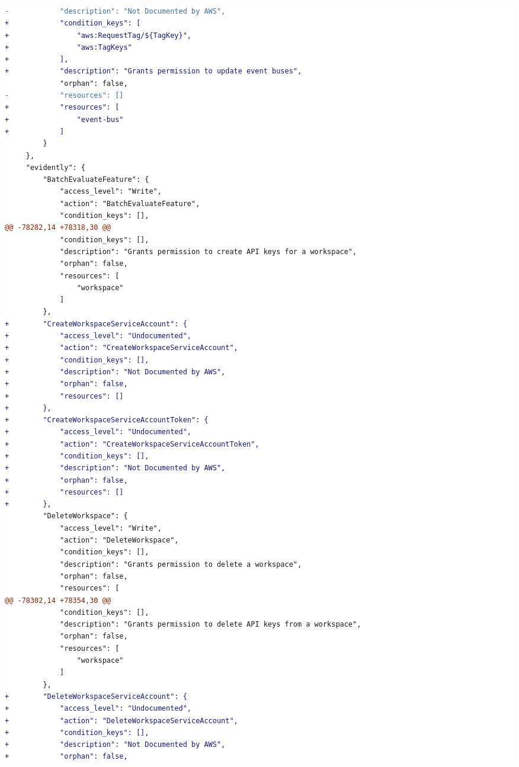 ```diff
-            "description": "Not Documented by AWS",
+            "condition_keys": [
+                "aws:RequestTag/${TagKey}",
+                "aws:TagKeys"
+            ],
+            "description": "Grants permission to update event buses",
             "orphan": false,
-            "resources": []
+            "resources": [
+                "event-bus"
+            ]
         }
     },
     "evidently": {
         "BatchEvaluateFeature": {
             "access_level": "Write",
             "action": "BatchEvaluateFeature",
             "condition_keys": [],
@@ -78282,14 +78318,30 @@
             "condition_keys": [],
             "description": "Grants permission to create API keys for a workspace",
             "orphan": false,
             "resources": [
                 "workspace"
             ]
         },
+        "CreateWorkspaceServiceAccount": {
+            "access_level": "Undocumented",
+            "action": "CreateWorkspaceServiceAccount",
+            "condition_keys": [],
+            "description": "Not Documented by AWS",
+            "orphan": false,
+            "resources": []
+        },
+        "CreateWorkspaceServiceAccountToken": {
+            "access_level": "Undocumented",
+            "action": "CreateWorkspaceServiceAccountToken",
+            "condition_keys": [],
+            "description": "Not Documented by AWS",
+            "orphan": false,
+            "resources": []
+        },
         "DeleteWorkspace": {
             "access_level": "Write",
             "action": "DeleteWorkspace",
             "condition_keys": [],
             "description": "Grants permission to delete a workspace",
             "orphan": false,
             "resources": [
@@ -78302,14 +78354,30 @@
             "condition_keys": [],
             "description": "Grants permission to delete API keys from a workspace",
             "orphan": false,
             "resources": [
                 "workspace"
             ]
         },
+        "DeleteWorkspaceServiceAccount": {
+            "access_level": "Undocumented",
+            "action": "DeleteWorkspaceServiceAccount",
+            "condition_keys": [],
+            "description": "Not Documented by AWS",
+            "orphan": false,
```